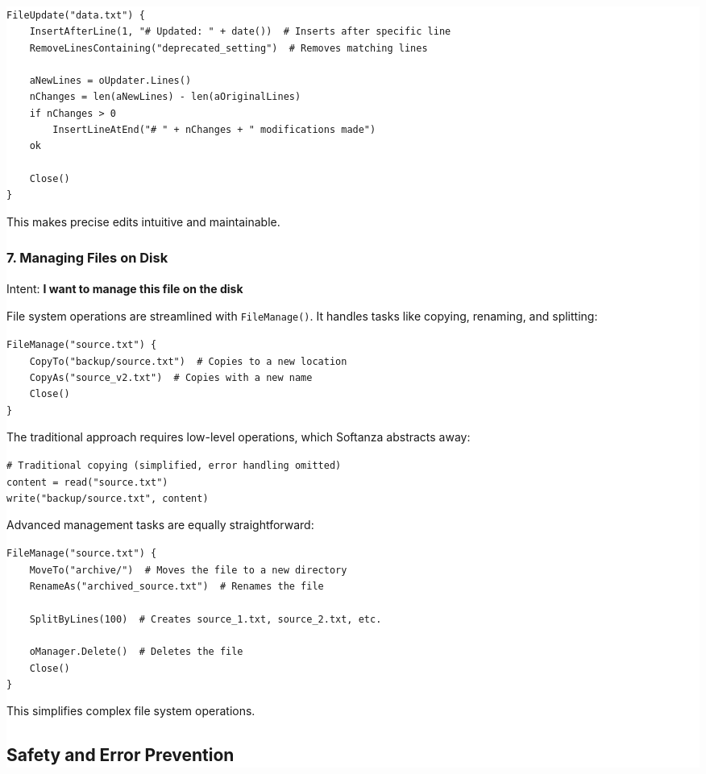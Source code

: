 ```ring
FileUpdate("data.txt") {
    InsertAfterLine(1, "# Updated: " + date())  # Inserts after specific line
    RemoveLinesContaining("deprecated_setting")  # Removes matching lines
    
    aNewLines = oUpdater.Lines()
    nChanges = len(aNewLines) - len(aOriginalLines)
    if nChanges > 0
        InsertLineAtEnd("# " + nChanges + " modifications made")
    ok
    
	Close()
}
```

This makes precise edits intuitive and maintainable.

### 7. Managing Files on Disk

Intent: **I want to manage this file on the disk**

File system operations are streamlined with `FileManage()`. It handles tasks like copying, renaming, and splitting:

```ring
FileManage("source.txt") {
    CopyTo("backup/source.txt")  # Copies to a new location
    CopyAs("source_v2.txt")  # Copies with a new name
	Close()
}
```

The traditional approach requires low-level operations, which Softanza abstracts away:

```ring
# Traditional copying (simplified, error handling omitted)
content = read("source.txt")
write("backup/source.txt", content)
```

Advanced management tasks are equally straightforward:

```ring
FileManage("source.txt") {
    MoveTo("archive/")  # Moves the file to a new directory
    RenameAs("archived_source.txt")  # Renames the file

    SplitByLines(100)  # Creates source_1.txt, source_2.txt, etc.

    oManager.Delete()  # Deletes the file
	Close()
}
```

This simplifies complex file system operations.

## Safety and Error Prevention
